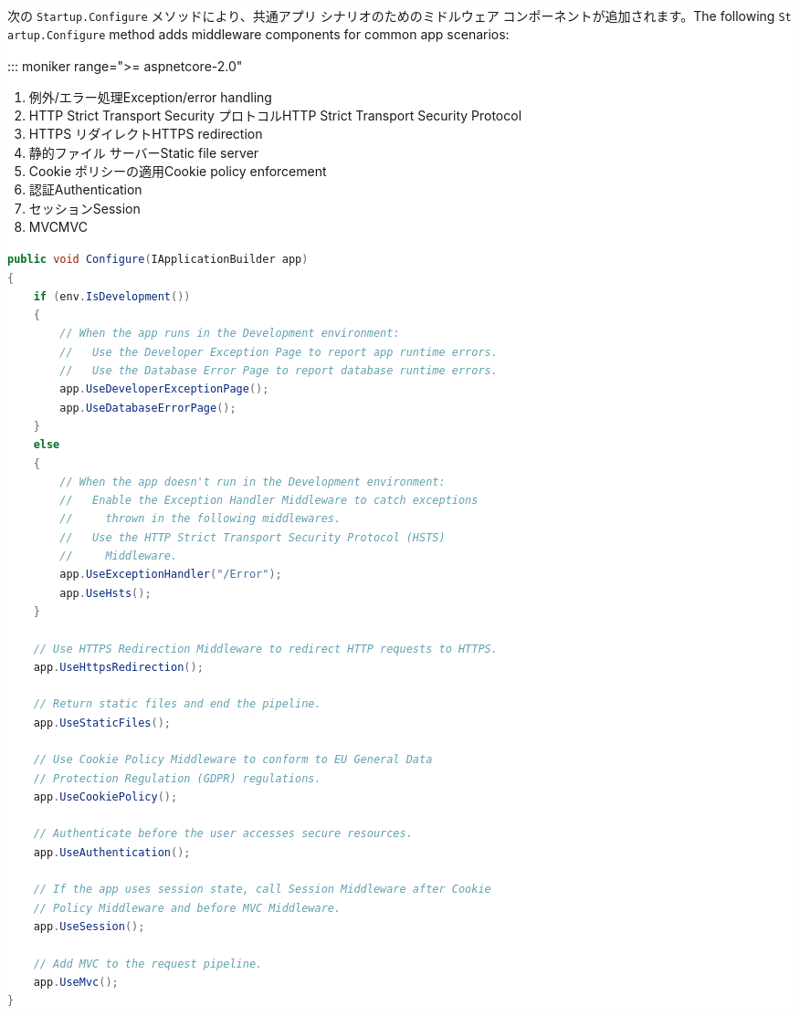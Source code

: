 <span data-ttu-id="43c76-151">次の `Startup.Configure` メソッドにより、共通アプリ シナリオのためのミドルウェア コンポーネントが追加されます。</span><span class="sxs-lookup"><span data-stu-id="43c76-151">The following `Startup.Configure` method adds middleware components for common app scenarios:</span></span>

::: moniker range=">= aspnetcore-2.0"

1. <span data-ttu-id="43c76-152">例外/エラー処理</span><span class="sxs-lookup"><span data-stu-id="43c76-152">Exception/error handling</span></span>
1. <span data-ttu-id="43c76-153">HTTP Strict Transport Security プロトコル</span><span class="sxs-lookup"><span data-stu-id="43c76-153">HTTP Strict Transport Security Protocol</span></span>
1. <span data-ttu-id="43c76-154">HTTPS リダイレクト</span><span class="sxs-lookup"><span data-stu-id="43c76-154">HTTPS redirection</span></span>
1. <span data-ttu-id="43c76-155">静的ファイル サーバー</span><span class="sxs-lookup"><span data-stu-id="43c76-155">Static file server</span></span>
1. <span data-ttu-id="43c76-156">Cookie ポリシーの適用</span><span class="sxs-lookup"><span data-stu-id="43c76-156">Cookie policy enforcement</span></span>
1. <span data-ttu-id="43c76-157">認証</span><span class="sxs-lookup"><span data-stu-id="43c76-157">Authentication</span></span>
1. <span data-ttu-id="43c76-158">セッション</span><span class="sxs-lookup"><span data-stu-id="43c76-158">Session</span></span>
1. <span data-ttu-id="43c76-159">MVC</span><span class="sxs-lookup"><span data-stu-id="43c76-159">MVC</span></span>

```csharp
public void Configure(IApplicationBuilder app)
{
    if (env.IsDevelopment())
    {
        // When the app runs in the Development environment:
        //   Use the Developer Exception Page to report app runtime errors.
        //   Use the Database Error Page to report database runtime errors.
        app.UseDeveloperExceptionPage();
        app.UseDatabaseErrorPage();
    }
    else
    {
        // When the app doesn't run in the Development environment:
        //   Enable the Exception Handler Middleware to catch exceptions
        //     thrown in the following middlewares.
        //   Use the HTTP Strict Transport Security Protocol (HSTS)
        //     Middleware.
        app.UseExceptionHandler("/Error");
        app.UseHsts();
    }

    // Use HTTPS Redirection Middleware to redirect HTTP requests to HTTPS.
    app.UseHttpsRedirection();

    // Return static files and end the pipeline.
    app.UseStaticFiles();

    // Use Cookie Policy Middleware to conform to EU General Data 
    // Protection Regulation (GDPR) regulations.
    app.UseCookiePolicy();

    // Authenticate before the user accesses secure resources.
    app.UseAuthentication();

    // If the app uses session state, call Session Middleware after Cookie 
    // Policy Middleware and before MVC Middleware.
    app.UseSession();

    // Add MVC to the request pipeline.
    app.UseMvc();
}
```